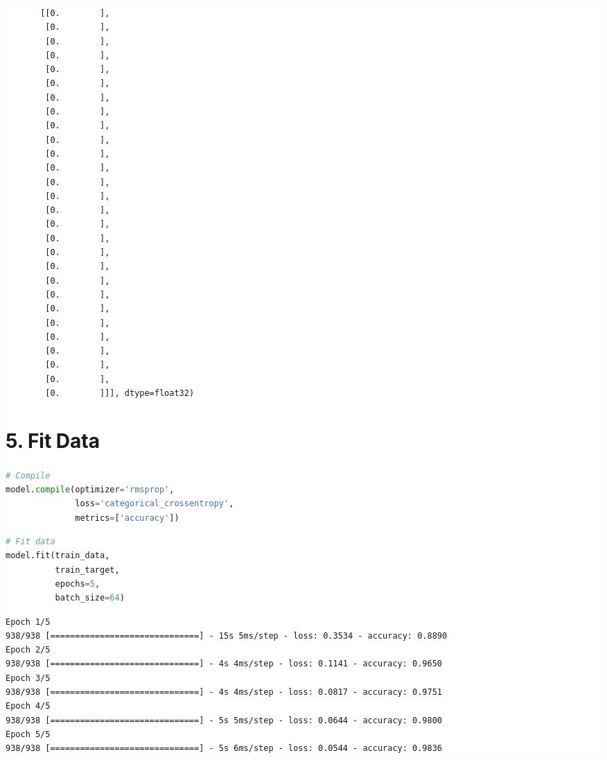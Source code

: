           [[0.        ],
            [0.        ],
            [0.        ],
            [0.        ],
            [0.        ],
            [0.        ],
            [0.        ],
            [0.        ],
            [0.        ],
            [0.        ],
            [0.        ],
            [0.        ],
            [0.        ],
            [0.        ],
            [0.        ],
            [0.        ],
            [0.        ],
            [0.        ],
            [0.        ],
            [0.        ],
            [0.        ],
            [0.        ],
            [0.        ],
            [0.        ],
            [0.        ],
            [0.        ],
            [0.        ],
            [0.        ]]], dtype=float32)



# 5. Fit Data


```python
# Compile
model.compile(optimizer='rmsprop',
              loss='categorical_crossentropy',
              metrics=['accuracy'])
```


```python
# Fit data
model.fit(train_data,
          train_target,
          epochs=5,
          batch_size=64)
```

    Epoch 1/5
    938/938 [==============================] - 15s 5ms/step - loss: 0.3534 - accuracy: 0.8890
    Epoch 2/5
    938/938 [==============================] - 4s 4ms/step - loss: 0.1141 - accuracy: 0.9650
    Epoch 3/5
    938/938 [==============================] - 4s 4ms/step - loss: 0.0817 - accuracy: 0.9751
    Epoch 4/5
    938/938 [==============================] - 5s 5ms/step - loss: 0.0644 - accuracy: 0.9800
    Epoch 5/5
    938/938 [==============================] - 5s 6ms/step - loss: 0.0544 - accuracy: 0.9836
    